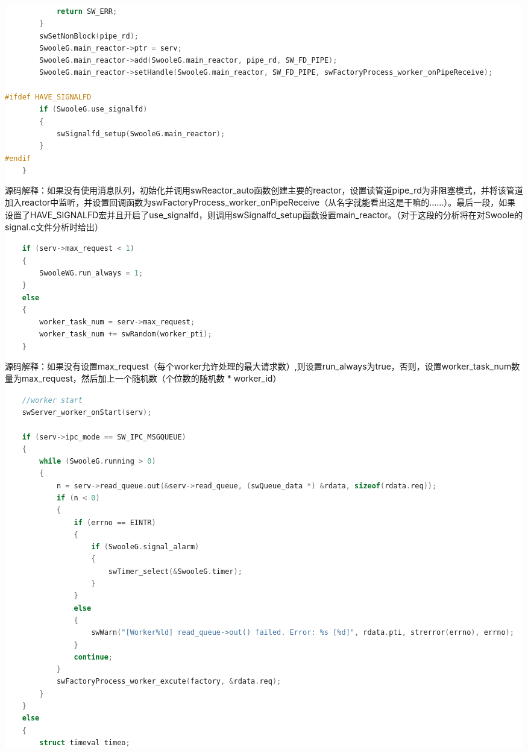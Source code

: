 ```c
            return SW_ERR;
        }
        swSetNonBlock(pipe_rd);
        SwooleG.main_reactor->ptr = serv;
        SwooleG.main_reactor->add(SwooleG.main_reactor, pipe_rd, SW_FD_PIPE);
        SwooleG.main_reactor->setHandle(SwooleG.main_reactor, SW_FD_PIPE, swFactoryProcess_worker_onPipeReceive);

#ifdef HAVE_SIGNALFD
        if (SwooleG.use_signalfd)
        {
            swSignalfd_setup(SwooleG.main_reactor);
        }
#endif
    }
```
源码解释：如果没有使用消息队列，初始化并调用swReactor_auto函数创建主要的reactor，设置读管道pipe_rd为非阻塞模式，并将该管道加入reactor中监听，并设置回调函数为swFactoryProcess_worker_onPipeReceive（从名字就能看出这是干嘛的……）。最后一段，如果设置了HAVE_SIGNALFD宏并且开启了use_signalfd，则调用swSignalfd_setup函数设置main_reactor。（对于这段的分析将在对Swoole的signal.c文件分析时给出）
```c
    if (serv->max_request < 1)
    {
        SwooleWG.run_always = 1;
    }
    else
    {
        worker_task_num = serv->max_request;
        worker_task_num += swRandom(worker_pti);
    }
```
源码解释：如果没有设置max_request（每个worker允许处理的最大请求数）,则设置run_always为true，否则，设置worker_task_num数量为max_request，然后加上一个随机数（个位数的随机数 * worker_id）
```c
    //worker start
    swServer_worker_onStart(serv);

    if (serv->ipc_mode == SW_IPC_MSGQUEUE)
    {
        while (SwooleG.running > 0)
        {
            n = serv->read_queue.out(&serv->read_queue, (swQueue_data *) &rdata, sizeof(rdata.req));
            if (n < 0)
            {
                if (errno == EINTR)
                {
                    if (SwooleG.signal_alarm)
                    {
                        swTimer_select(&SwooleG.timer);
                    }
                }
                else
                {
                    swWarn("[Worker%ld] read_queue->out() failed. Error: %s [%d]", rdata.pti, strerror(errno), errno);
                }
                continue;
            }
            swFactoryProcess_worker_excute(factory, &rdata.req);
        }
    }
    else
    {
        struct timeval timeo;
```